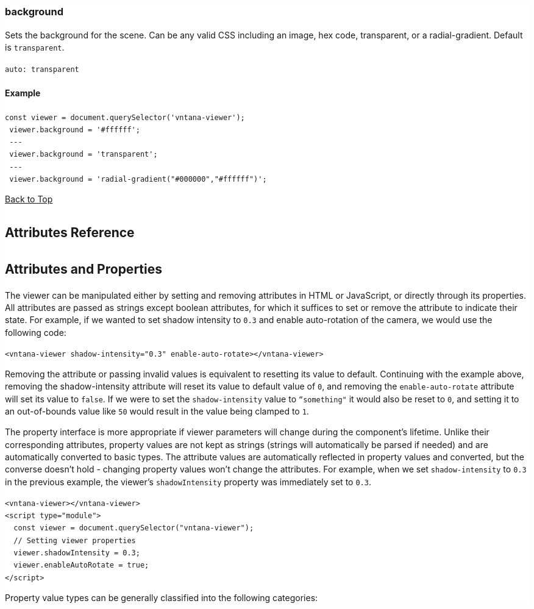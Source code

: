 ### background
Sets the background for the scene. Can be any valid CSS including an image, hex code, transparent, or a radial-gradient.
 Default is `transparent`.
```
auto: transparent
```
#### Example
```
const viewer = document.querySelector('vntana-viewer');
 viewer.background = '#ffffff';
 ---
 viewer.background = 'transparent';
 ---
 viewer.background = 'radial-gradient("#000000","#ffffff")';
```
[Back to Top](#attributes-reference)
## Attributes Reference


## Attributes and Properties
The viewer can be manipulated either by setting and removing attributes in HTML or JavaScript, or directly through its properties. All attributes are passed as strings except boolean attributes, for which it suffices to set or remove the attribute to indicate their state. For example, if we wanted to set shadow intensity to `0.3` and enable auto-rotation of the camera, we would use the following code:
```
<vntana-viewer shadow-intensity="0.3" enable-auto-rotate></vntana-viewer>
```
Removing the attribute or passing invalid values is equivalent to resetting its value to default. Continuing with the example above, removing the shadow-intensity attribute will reset its value to default value of `0`, and removing the `enable-auto-rotate` attribute will set its value to `false`. If we were to set the `shadow-intensity` value to `“something"` it would also be reset to `0`, and setting it to an out-of-bounds value like `50` would result in the value being clamped to `1`.

The property interface is more appropriate if viewer parameters will change during the component’s lifetime. Unlike their corresponding attributes, property values are not kept as strings (strings will automatically be parsed if needed) and are automatically converted to basic types. The attribute values are automatically reflected in property values and converted, but the converse doesn’t hold - changing property values won’t change the attributes. For example, when we set `shadow-intensity` to `0.3` in the previous example, the viewer’s `shadowIntensity` property was immediately set to `0.3`.
```
<vntana-viewer></vntana-viewer>
<script type="module">
  const viewer = document.querySelector("vntana-viewer");
  // Setting viewer properties
  viewer.shadowIntensity = 0.3;
  viewer.enableAutoRotate = true;
</script>
```
Property value types can be generally classified into the following categories:
